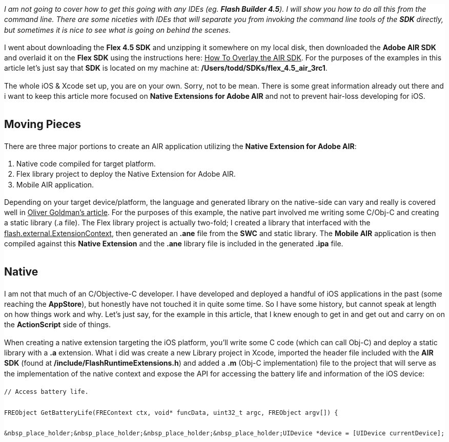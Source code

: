 _I am not going to cover how to get this going with any IDEs (eg. **Flash Builder 4.5**). I will show you how to do all this from the command line. There are some niceties with IDEs that will separate you from invoking the command line tools of the **SDK** directly, but sometimes it is nice to see what is going on behind the scenes._

I went about downloading the **Flex 4.5 SDK** and unzipping it somewhere on my local disk, then downloaded the **Adobe AIR SDK** and overlaid it on the **Flex SDK** using the instructions here: [How To Overlay the AIR SDK](http://kb2.adobe.com/cps/495/cpsid_49532.html). For the purposes of the examples in this article let’s just say that **SDK** is located on my machine at: **/Users/todd/SDKs/flex_4.5_air_3rc1**.

The whole iOS & Xcode set up, you are on your own. Sorry, not to be mean. There is some great information already out there and i want to keep this article more focused on **Native Extensions for Adobe AIR** and not to prevent hair-loss developing for iOS.

## Moving Pieces

There are three major portions to create an AIR application utilizing the **Native Extension for Adobe AIR**:

  1. Native code compiled for target platform.
  2. Flex library project to deploy the Native Extension for Adobe AIR.
  3. Mobile AIR application.

Depending on your target device/platform, the language and generated library on the native-side can vary and really is covered well in [Oliver Goldman’s article](http://www.adobe.com/devnet/air/articles/extending-air.html#articlecontentAdobe_numberedheader_4). For the purposes of this example, the native part involved me writing some C/Obj-C and creating a static library (.a file). The Flex library project is actually two-fold; I created a library that interfaced with the [flash.external.ExtensionContext](http://help.adobe.com/en_US/FlashPlatform/beta/reference/actionscript/3/flash/external/ExtensionContext.html ), then generated an **.ane** file from the **SWC** and static library. The **Mobile AIR** application is then compiled against this **Native Extension** and the **.ane** library file is included in the generated **.ipa** file.

## Native

I am not that much of an C/Objective-C developer. I have developed and deployed a handful of iOS applications in the past (some reaching the **AppStore**), but honestly have not touched it in quite some time. So I have some history, but cannot speak at length on how things work and why. Let’s just say, for the example in this article, that I knew enough to get in and get out and carry on on the **ActionScript** side of things.

When creating a native extension targeting the iOS platform, you’ll write some C code (which can call Obj-C) and deploy a static library with a **.a** extension. What i did was create a new Library project in Xcode, imported the header file included with the **AIR SDK** (found at **/include/FlashRuntimeExtensions.h**) and added a **.m** (Obj-C implementation) file to the project that will serve as the implementation of the native context and expose the API for accessing the battery life and information of the iOS device:
    
    // Access battery life.
    
    FREObject GetBatteryLife(FREContext ctx, void* funcData, uint32_t argc, FREObject argv[]) {
    
    &nbsp_place_holder;&nbsp_place_holder;&nbsp_place_holder;&nbsp_place_holder;UIDevice *device = [UIDevice currentDevice];
    